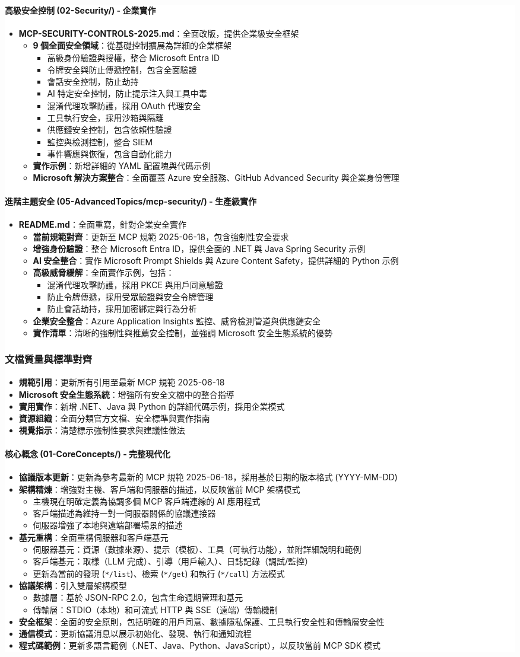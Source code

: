#### 高級安全控制 (02-Security/) - 企業實作
- **MCP-SECURITY-CONTROLS-2025.md**：全面改版，提供企業級安全框架
  - **9 個全面安全領域**：從基礎控制擴展為詳細的企業框架
    - 高級身份驗證與授權，整合 Microsoft Entra ID
    - 令牌安全與防止傳遞控制，包含全面驗證
    - 會話安全控制，防止劫持
    - AI 特定安全控制，防止提示注入與工具中毒
    - 混淆代理攻擊防護，採用 OAuth 代理安全
    - 工具執行安全，採用沙箱與隔離
    - 供應鏈安全控制，包含依賴性驗證
    - 監控與檢測控制，整合 SIEM
    - 事件響應與恢復，包含自動化能力
  - **實作示例**：新增詳細的 YAML 配置塊與代碼示例
  - **Microsoft 解決方案整合**：全面覆蓋 Azure 安全服務、GitHub Advanced Security 與企業身份管理

#### 進階主題安全 (05-AdvancedTopics/mcp-security/) - 生產級實作
- **README.md**：全面重寫，針對企業安全實作
  - **當前規範對齊**：更新至 MCP 規範 2025-06-18，包含強制性安全要求
  - **增強身份驗證**：整合 Microsoft Entra ID，提供全面的 .NET 與 Java Spring Security 示例
  - **AI 安全整合**：實作 Microsoft Prompt Shields 與 Azure Content Safety，提供詳細的 Python 示例
  - **高級威脅緩解**：全面實作示例，包括：
    - 混淆代理攻擊防護，採用 PKCE 與用戶同意驗證
    - 防止令牌傳遞，採用受眾驗證與安全令牌管理
    - 防止會話劫持，採用加密綁定與行為分析
  - **企業安全整合**：Azure Application Insights 監控、威脅檢測管道與供應鏈安全
  - **實作清單**：清晰的強制性與推薦安全控制，並強調 Microsoft 安全生態系統的優勢

### 文檔質量與標準對齊
- **規範引用**：更新所有引用至最新 MCP 規範 2025-06-18
- **Microsoft 安全生態系統**：增強所有安全文檔中的整合指導
- **實用實作**：新增 .NET、Java 與 Python 的詳細代碼示例，採用企業模式
- **資源組織**：全面分類官方文檔、安全標準與實作指南
- **視覺指示**：清楚標示強制性要求與建議性做法

#### 核心概念 (01-CoreConcepts/) - 完整現代化
- **協議版本更新**：更新為參考最新的 MCP 規範 2025-06-18，採用基於日期的版本格式 (YYYY-MM-DD)
- **架構精煉**：增強對主機、客戶端和伺服器的描述，以反映當前 MCP 架構模式
  - 主機現在明確定義為協調多個 MCP 客戶端連線的 AI 應用程式
  - 客戶端描述為維持一對一伺服器關係的協議連接器
  - 伺服器增強了本地與遠端部署場景的描述
- **基元重構**：全面重構伺服器和客戶端基元
  - 伺服器基元：資源（數據來源）、提示（模板）、工具（可執行功能），並附詳細說明和範例
  - 客戶端基元：取樣（LLM 完成）、引導（用戶輸入）、日誌記錄（調試/監控）
  - 更新為當前的發現 (`*/list`)、檢索 (`*/get`) 和執行 (`*/call`) 方法模式
- **協議架構**：引入雙層架構模型
  - 數據層：基於 JSON-RPC 2.0，包含生命週期管理和基元
  - 傳輸層：STDIO（本地）和可流式 HTTP 與 SSE（遠端）傳輸機制
- **安全框架**：全面的安全原則，包括明確的用戶同意、數據隱私保護、工具執行安全性和傳輸層安全性
- **通信模式**：更新協議消息以展示初始化、發現、執行和通知流程
- **程式碼範例**：更新多語言範例（.NET、Java、Python、JavaScript），以反映當前 MCP SDK 模式
